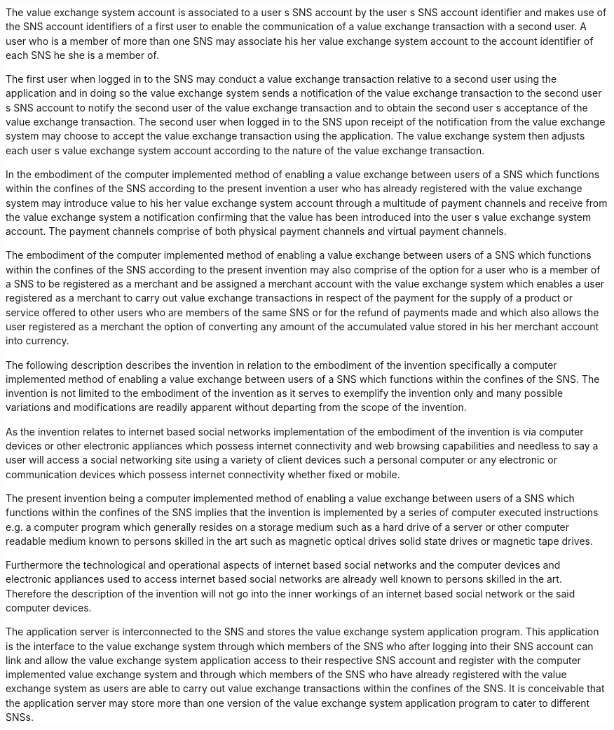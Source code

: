 The value exchange system account is associated to a user s SNS account by the user s SNS account identifier and makes use of the SNS account identifiers of a first user to enable the communication of a value exchange transaction with a second user. A user who is a member of more than one SNS may associate his her value exchange system account to the account identifier of each SNS he she is a member of.

The first user when logged in to the SNS may conduct a value exchange transaction relative to a second user using the application and in doing so the value exchange system sends a notification of the value exchange transaction to the second user s SNS account to notify the second user of the value exchange transaction and to obtain the second user s acceptance of the value exchange transaction. The second user when logged in to the SNS upon receipt of the notification from the value exchange system may choose to accept the value exchange transaction using the application. The value exchange system then adjusts each user s value exchange system account according to the nature of the value exchange transaction.

In the embodiment of the computer implemented method of enabling a value exchange between users of a SNS which functions within the confines of the SNS according to the present invention a user who has already registered with the value exchange system may introduce value to his her value exchange system account through a multitude of payment channels and receive from the value exchange system a notification confirming that the value has been introduced into the user s value exchange system account. The payment channels comprise of both physical payment channels and virtual payment channels.

The embodiment of the computer implemented method of enabling a value exchange between users of a SNS which functions within the confines of the SNS according to the present invention may also comprise of the option for a user who is a member of a SNS to be registered as a merchant and be assigned a merchant account with the value exchange system which enables a user registered as a merchant to carry out value exchange transactions in respect of the payment for the supply of a product or service offered to other users who are members of the same SNS or for the refund of payments made and which also allows the user registered as a merchant the option of converting any amount of the accumulated value stored in his her merchant account into currency.

The following description describes the invention in relation to the embodiment of the invention specifically a computer implemented method of enabling a value exchange between users of a SNS which functions within the confines of the SNS. The invention is not limited to the embodiment of the invention as it serves to exemplify the invention only and many possible variations and modifications are readily apparent without departing from the scope of the invention.

As the invention relates to internet based social networks implementation of the embodiment of the invention is via computer devices or other electronic appliances which possess internet connectivity and web browsing capabilities and needless to say a user will access a social networking site using a variety of client devices such a personal computer or any electronic or communication devices which possess internet connectivity whether fixed or mobile.

The present invention being a computer implemented method of enabling a value exchange between users of a SNS which functions within the confines of the SNS implies that the invention is implemented by a series of computer executed instructions e.g. a computer program which generally resides on a storage medium such as a hard drive of a server or other computer readable medium known to persons skilled in the art such as magnetic optical drives solid state drives or magnetic tape drives.

Furthermore the technological and operational aspects of internet based social networks and the computer devices and electronic appliances used to access internet based social networks are already well known to persons skilled in the art. Therefore the description of the invention will not go into the inner workings of an internet based social network or the said computer devices.

The application server is interconnected to the SNS and stores the value exchange system application program. This application is the interface to the value exchange system through which members of the SNS who after logging into their SNS account can link and allow the value exchange system application access to their respective SNS account and register with the computer implemented value exchange system and through which members of the SNS who have already registered with the value exchange system as users are able to carry out value exchange transactions within the confines of the SNS. It is conceivable that the application server may store more than one version of the value exchange system application program to cater to different SNSs.
